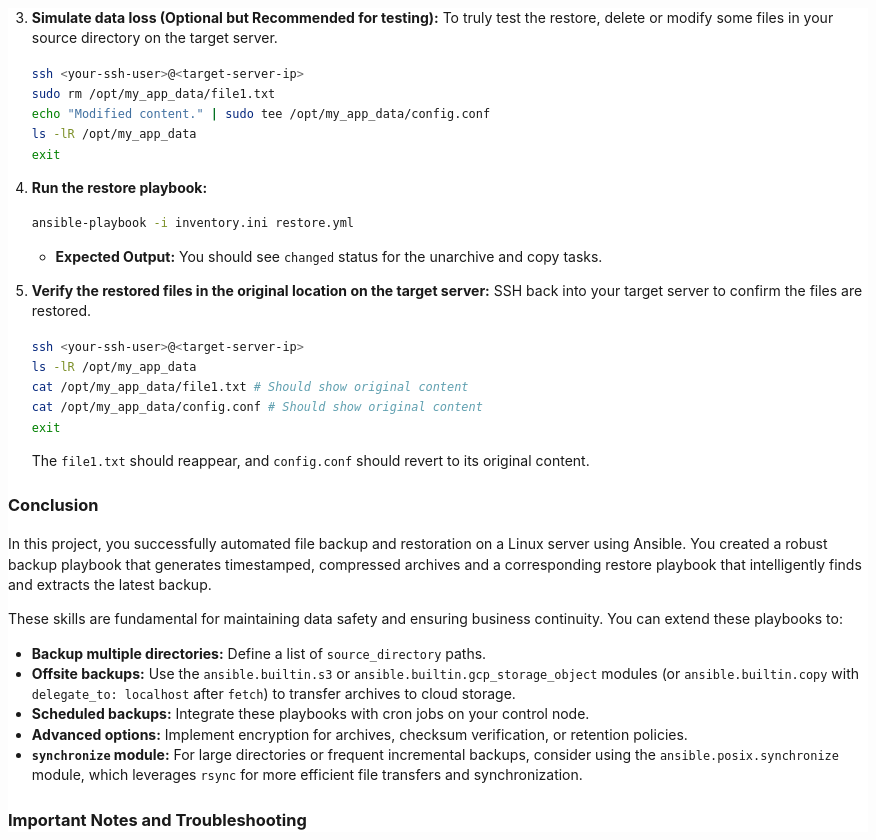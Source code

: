 3.  **Simulate data loss (Optional but Recommended for testing):**
    To truly test the restore, delete or modify some files in your source directory on the target server.

    ```bash
    ssh <your-ssh-user>@<target-server-ip>
    sudo rm /opt/my_app_data/file1.txt
    echo "Modified content." | sudo tee /opt/my_app_data/config.conf
    ls -lR /opt/my_app_data
    exit
    ```

4.  **Run the restore playbook:**

    ```bash
    ansible-playbook -i inventory.ini restore.yml
    ```

      * **Expected Output:** You should see `changed` status for the unarchive and copy tasks.

5.  **Verify the restored files in the original location on the target server:**
    SSH back into your target server to confirm the files are restored.

    ```bash
    ssh <your-ssh-user>@<target-server-ip>
    ls -lR /opt/my_app_data
    cat /opt/my_app_data/file1.txt # Should show original content
    cat /opt/my_app_data/config.conf # Should show original content
    exit
    ```

    The `file1.txt` should reappear, and `config.conf` should revert to its original content.

### **Conclusion**

In this project, you successfully automated file backup and restoration on a Linux server using Ansible. You created a robust backup playbook that generates timestamped, compressed archives and a corresponding restore playbook that intelligently finds and extracts the latest backup.

These skills are fundamental for maintaining data safety and ensuring business continuity. You can extend these playbooks to:

  * **Backup multiple directories:** Define a list of `source_directory` paths.
  * **Offsite backups:** Use the `ansible.builtin.s3` or `ansible.builtin.gcp_storage_object` modules (or `ansible.builtin.copy` with `delegate_to: localhost` after `fetch`) to transfer archives to cloud storage.
  * **Scheduled backups:** Integrate these playbooks with cron jobs on your control node.
  * **Advanced options:** Implement encryption for archives, checksum verification, or retention policies.
  * **`synchronize` module:** For large directories or frequent incremental backups, consider using the `ansible.posix.synchronize` module, which leverages `rsync` for more efficient file transfers and synchronization.

### **Important Notes and Troubleshooting**
